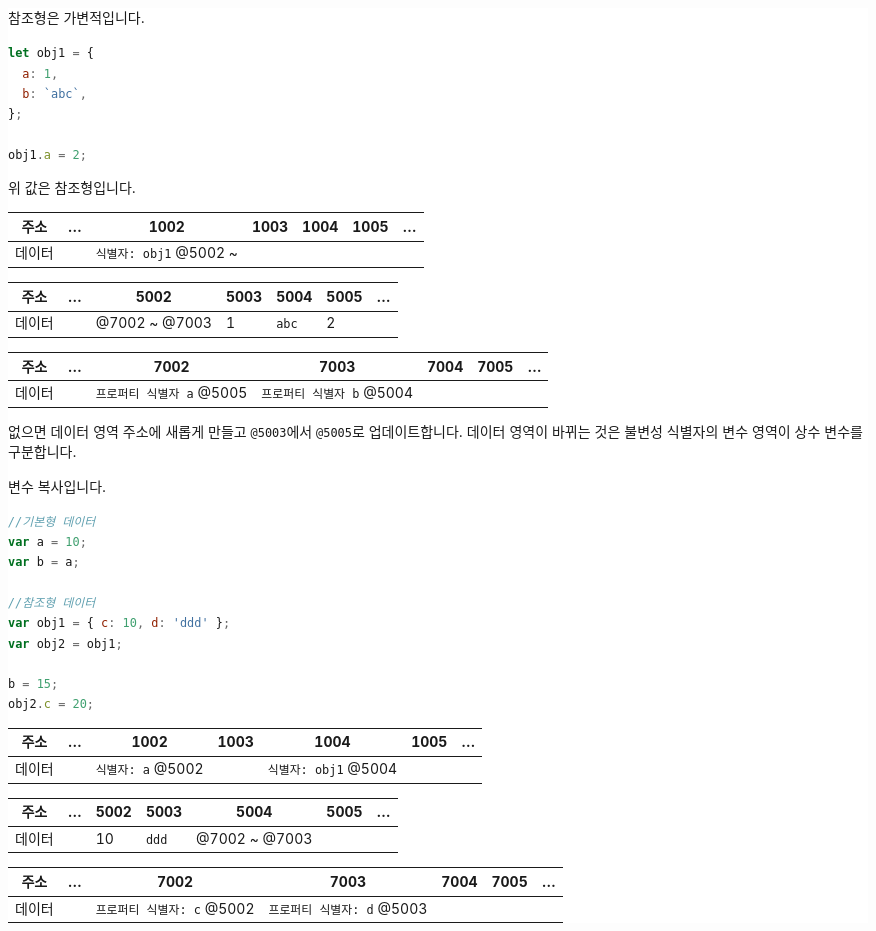 참조형은 가변적입니다.

```js
let obj1 = {
  a: 1,
  b: `abc`,
};

obj1.a = 2;
```

위 값은 참조형입니다.

| 주소   | …   | 1002                   | 1003 | 1004 | 1005 | …   |
| ------ | --- | ---------------------- | ---- | ---- | ---- | --- |
| 데이터 |     | `식별자: obj1` @5002 ~ |      |      |      |     |

| 주소   | …   | 5002          | 5003 | 5004  | 5005 | …   |
| ------ | --- | ------------- | ---- | ----- | ---- | --- |
| 데이터 |     | @7002 ~ @7003 | 1    | `abc` | 2    |     |

| 주소   | …   | 7002                      | 7003                      | 7004 | 7005 | …   |
| ------ | --- | ------------------------- | ------------------------- | ---- | ---- | --- |
| 데이터 |     | `프로퍼티 식별자 a` @5005 | `프로퍼티 식별자 b` @5004 |      |      |     |

없으면 데이터 영역 주소에 새롭게 만들고 `@5003`에서 `@5005`로 업데이트합니다. 데이터 영역이 바뀌는 것은 불변성 식별자의 변수 영역이 상수 변수를 구분합니다.

변수 복사입니다.

```js
//기본형 데이터
var a = 10;
var b = a;

//참조형 데이터
var obj1 = { c: 10, d: 'ddd' };
var obj2 = obj1;

b = 15;
obj2.c = 20;
```

| 주소   | …   | 1002              | 1003 | 1004                 | 1005 | …   |
| ------ | --- | ----------------- | ---- | -------------------- | ---- | --- |
| 데이터 |     | `식별자: a` @5002 |      | `식별자: obj1` @5004 |      |     |

| 주소   | …   | 5002 | 5003  | 5004          | 5005 | …   |
| ------ | --- | ---- | ----- | ------------- | ---- | --- |
| 데이터 |     | 10   | `ddd` | @7002 ~ @7003 |      |     |

| 주소   | …   | 7002                       | 7003                       | 7004 | 7005 | …   |
| ------ | --- | -------------------------- | -------------------------- | ---- | ---- | --- |
| 데이터 |     | `프로퍼티 식별자: c` @5002 | `프로퍼티 식별자: d` @5003 |      |      |     |
